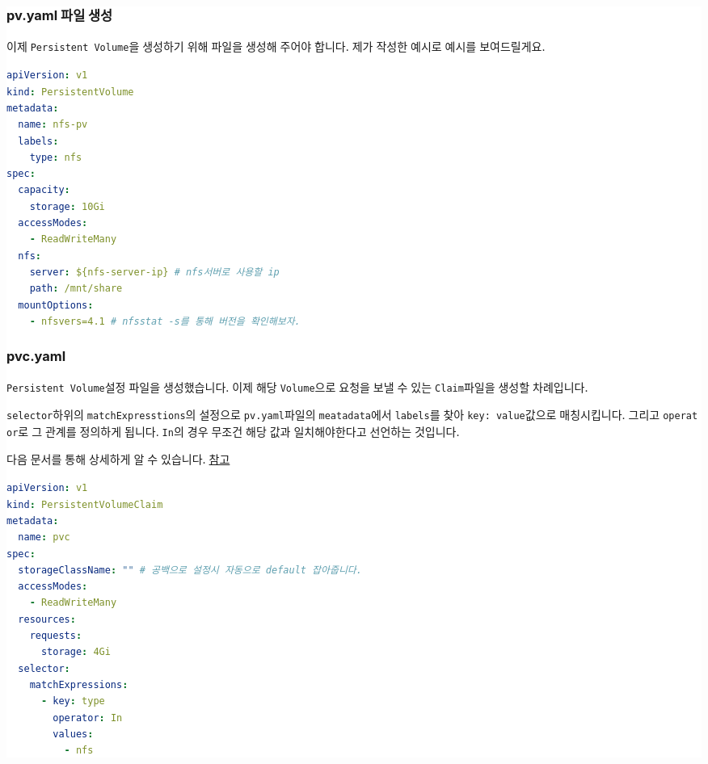 ### pv.yaml 파일 생성
이제 `Persistent Volume`을 생성하기 위해 파일을 생성해 주어야 합니다.
제가 작성한 예시로 예시를 보여드릴게요.

```yaml title:"pv.yaml"
apiVersion: v1
kind: PersistentVolume
metadata:
  name: nfs-pv
  labels:
    type: nfs
spec:
  capacity:
    storage: 10Gi
  accessModes:
    - ReadWriteMany
  nfs:
    server: ${nfs-server-ip} # nfs서버로 사용할 ip
    path: /mnt/share
  mountOptions:
    - nfsvers=4.1 # nfsstat -s를 통해 버전을 확인해보자.
```

### pvc.yaml
`Persistent Volume`설정 파일을 생성했습니다.
이제 해당 `Volume`으로 요청을 보낼 수 있는 `Claim`파일을 생성할 차례입니다.

`selector`하위의 `matchExpresstions`의 설정으로 `pv.yaml`파일의 `meatadata`에서 `labels`를 찾아 `key: value`값으로 매칭시킵니다. 그리고 `operator`로 그 관계를 정의하게 됩니다. `In`의 경우 무조건 해당 값과 일치해야한다고 선언하는 것입니다.

다음 문서를 통해 상세하게 알 수 있습니다. [참고](https://riyafa.wordpress.com/2020/06/07/kubernetes-matchexpressions-explained/)

```yaml title:"pvc.yaml"
apiVersion: v1
kind: PersistentVolumeClaim
metadata:
  name: pvc
spec:
  storageClassName: "" # 공백으로 설정시 자동으로 default 잡아줍니다.
  accessModes:
    - ReadWriteMany
  resources:
    requests:
      storage: 4Gi
  selector:
    matchExpressions:
      - key: type
        operator: In
        values:
          - nfs
```
